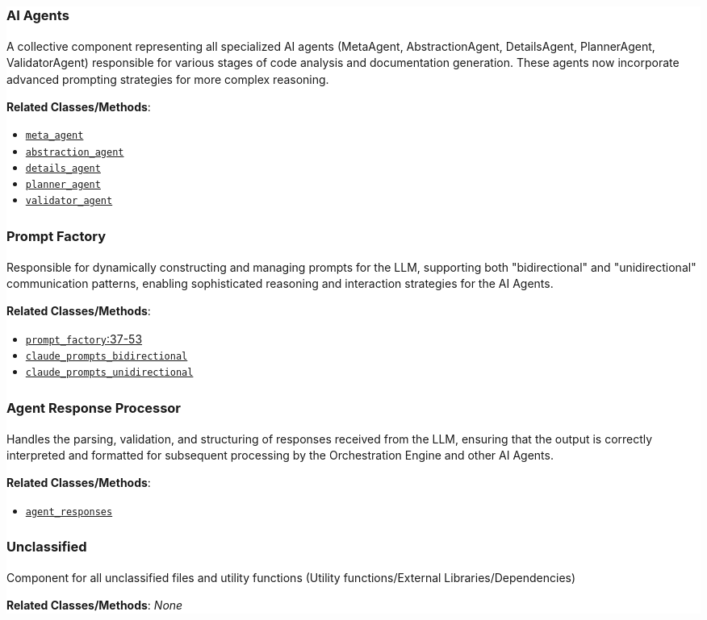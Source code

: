 ### AI Agents
A collective component representing all specialized AI agents (MetaAgent, AbstractionAgent, DetailsAgent, PlannerAgent, ValidatorAgent) responsible for various stages of code analysis and documentation generation. These agents now incorporate advanced prompting strategies for more complex reasoning.


**Related Classes/Methods**:

- <a href="https://github.com/CodeBoarding/CodeBoarding/blob/mainagents/meta_agent.py" target="_blank" rel="noopener noreferrer">`meta_agent`</a>
- <a href="https://github.com/CodeBoarding/CodeBoarding/blob/mainagents/abstraction_agent.py" target="_blank" rel="noopener noreferrer">`abstraction_agent`</a>
- <a href="https://github.com/CodeBoarding/CodeBoarding/blob/mainagents/details_agent.py" target="_blank" rel="noopener noreferrer">`details_agent`</a>
- <a href="https://github.com/CodeBoarding/CodeBoarding/blob/mainagents/planner_agent.py" target="_blank" rel="noopener noreferrer">`planner_agent`</a>
- <a href="https://github.com/CodeBoarding/CodeBoarding/blob/mainagents/validator_agent.py" target="_blank" rel="noopener noreferrer">`validator_agent`</a>


### Prompt Factory
Responsible for dynamically constructing and managing prompts for the LLM, supporting both "bidirectional" and "unidirectional" communication patterns, enabling sophisticated reasoning and interaction strategies for the AI Agents.


**Related Classes/Methods**:

- <a href="https://github.com/CodeBoarding/CodeBoarding/blob/mainagents/prompts/prompt_factory.py#L37-L53" target="_blank" rel="noopener noreferrer">`prompt_factory`:37-53</a>
- <a href="https://github.com/CodeBoarding/CodeBoarding/blob/mainagents/prompts/claude_prompts_bidirectional.py" target="_blank" rel="noopener noreferrer">`claude_prompts_bidirectional`</a>
- <a href="https://github.com/CodeBoarding/CodeBoarding/blob/mainagents/prompts/claude_prompts_unidirectional.py" target="_blank" rel="noopener noreferrer">`claude_prompts_unidirectional`</a>


### Agent Response Processor
Handles the parsing, validation, and structuring of responses received from the LLM, ensuring that the output is correctly interpreted and formatted for subsequent processing by the Orchestration Engine and other AI Agents.


**Related Classes/Methods**:

- <a href="https://github.com/CodeBoarding/CodeBoarding/blob/mainagents/agent_responses.py" target="_blank" rel="noopener noreferrer">`agent_responses`</a>


### Unclassified
Component for all unclassified files and utility functions (Utility functions/External Libraries/Dependencies)


**Related Classes/Methods**: _None_
